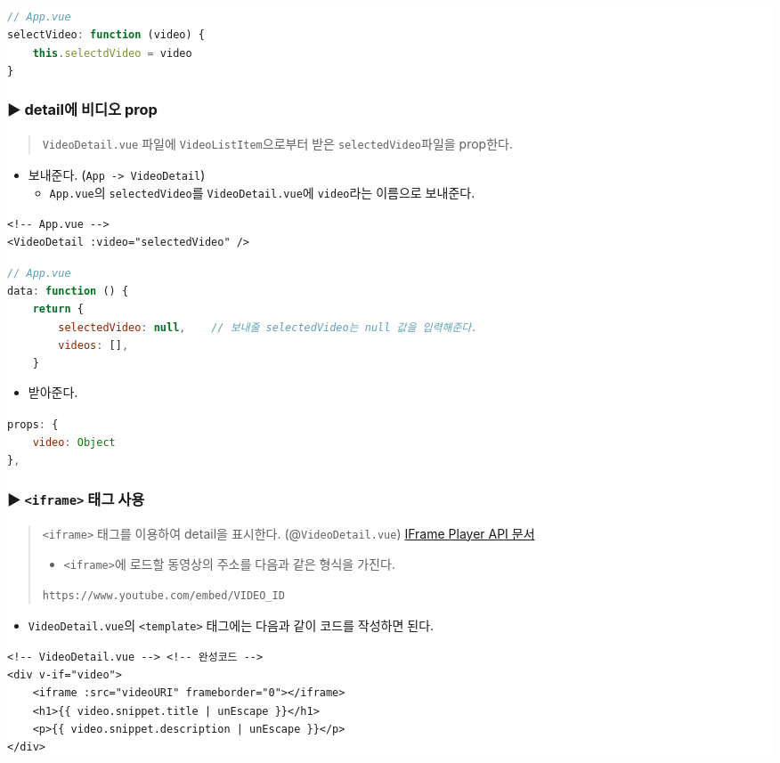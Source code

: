 ```javascript
// App.vue
selectVideo: function (video) {
    this.selectdVideo = video
}
```

### :arrow_forward: detail에 비디오 prop

> `VideoDetail.vue` 파일에 `VideoListItem`으로부터 받은 `selectedVideo`파일을 prop한다.

- 보내준다. (`App -> VideoDetail`)
  - `App.vue`의 `selectedVideo`를 `VideoDetail.vue`에 `video`라는 이름으로 보내준다.

```vue
<!-- App.vue -->
<VideoDetail :video="selectedVideo" />
```

```javascript
// App.vue
data: function () {
    return {
        selectedVideo: null,	// 보내줄 selectedVideo는 null 값을 입력해준다.
        videos: [],
    }
```

- 받아준다.

```javascript
props: {
    video: Object
},
```

### :arrow_forward: `<iframe>` 태그 사용

> `<iframe>` 태그를 이용하여 detail을 표시한다. (@`VideoDetail.vue`)
> [IFrame Player API 문서](https://developers.google.com/youtube/player_parameters?hl=ko)
>
> - `<iframe>`에 로드할 동영상의 주소를 다음과 같은 형식을 가진다.
>
> ```
> https://www.youtube.com/embed/VIDEO_ID
> ```

- `VideoDetail.vue`의 `<template>` 태그에는 다음과 같이 코드를 작성하면 된다.

```vue
<!-- VideoDetail.vue --> <!-- 완성코드 -->
<div v-if="video">
    <iframe :src="videoURI" frameborder="0"></iframe>
    <h1>{{ video.snippet.title | unEscape }}</h1>
    <p>{{ video.snippet.description | unEscape }}</p>
</div>
```
